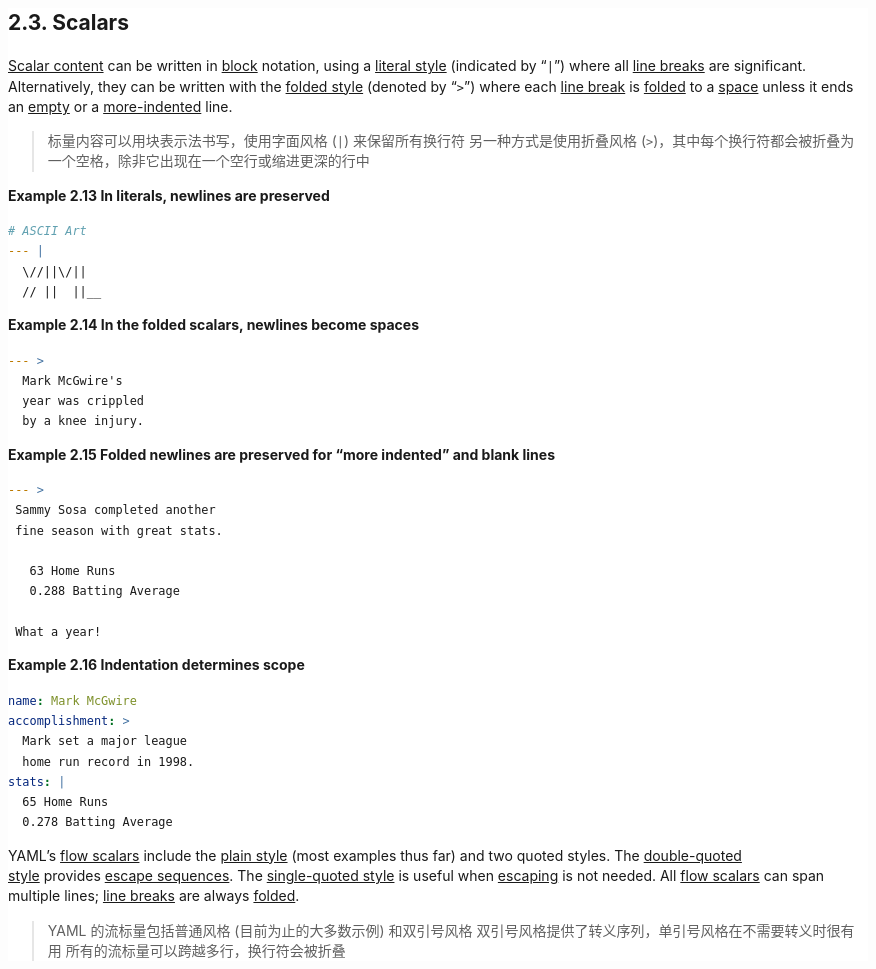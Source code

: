 ## 2.3. Scalars
[Scalar content](https://yaml.org/spec/1.2.2/#scalar) can be written in [block](https://yaml.org/spec/1.2.2/#scalars) notation, using a [literal style](https://yaml.org/spec/1.2.2/#literal-style) (indicated by “`|`”) where all [line breaks](https://yaml.org/spec/1.2.2/#line-break-characters) are significant. Alternatively, they can be written with the [folded style](https://yaml.org/spec/1.2.2/#folded-style) (denoted by “`>`”) where each [line break](https://yaml.org/spec/1.2.2/#line-break-characters) is [folded](https://yaml.org/spec/1.2.2/#line-folding) to a [space](https://yaml.org/spec/1.2.2/#white-space-characters) unless it ends an [empty](https://yaml.org/spec/1.2.2/#empty-lines) or a [more-indented](https://yaml.org/spec/1.2.2/#example-more-indented-lines) line.
>  标量内容可以用块表示法书写，使用字面风格 (`|`) 来保留所有换行符
>  另一种方式是使用折叠风格 (`>`)，其中每个换行符都会被折叠为一个空格，除非它出现在一个空行或缩进更深的行中

**Example 2.13 In literals, newlines are preserved**

```yml
# ASCII Art
--- |
  \//||\/||
  // ||  ||__
```

**Example 2.14 In the folded scalars, newlines become spaces**

```yml
--- >
  Mark McGwire's
  year was crippled
  by a knee injury.
```

**Example 2.15 Folded newlines are preserved for “more indented” and blank lines**

```yml
--- >
 Sammy Sosa completed another
 fine season with great stats.

   63 Home Runs
   0.288 Batting Average

 What a year!
```

**Example 2.16 Indentation determines scope**

```yml
name: Mark McGwire
accomplishment: >
  Mark set a major league
  home run record in 1998.
stats: |
  65 Home Runs
  0.278 Batting Average
```

YAML’s [flow scalars](https://yaml.org/spec/1.2.2/#flow-scalar-styles) include the [plain style](https://yaml.org/spec/1.2.2/#plain-style) (most examples thus far) and two quoted styles. The [double-quoted style](https://yaml.org/spec/1.2.2/#double-quoted-style) provides [escape sequences](https://yaml.org/spec/1.2.2/#escaped-characters). The [single-quoted style](https://yaml.org/spec/1.2.2/#single-quoted-style) is useful when [escaping](https://yaml.org/spec/1.2.2/#escaped-characters) is not needed. All [flow scalars](https://yaml.org/spec/1.2.2/#flow-scalar-styles) can span multiple lines; [line breaks](https://yaml.org/spec/1.2.2/#line-break-characters) are always [folded](https://yaml.org/spec/1.2.2/#line-folding).
>  YAML 的流标量包括普通风格 (目前为止的大多数示例) 和双引号风格
>  双引号风格提供了转义序列，单引号风格在不需要转义时很有用
>  所有的流标量可以跨越多行，换行符会被折叠
